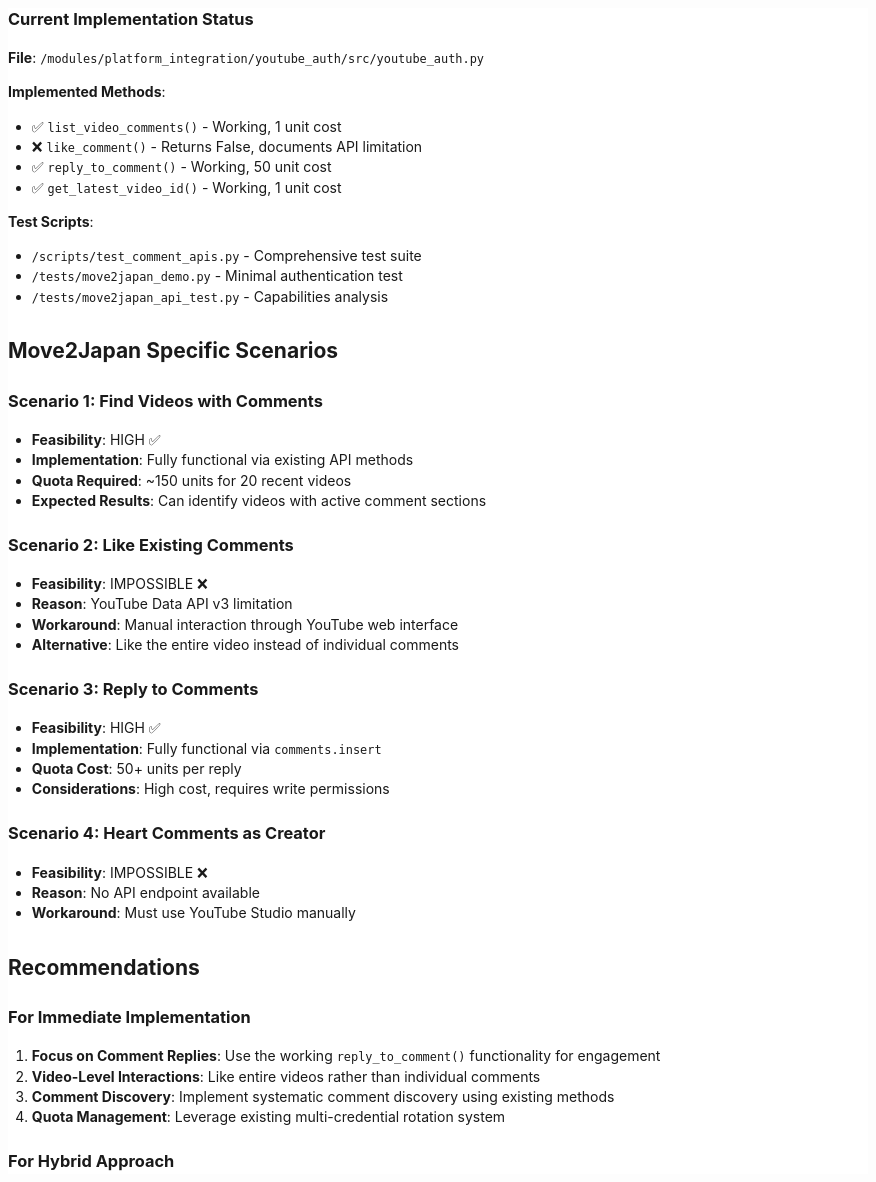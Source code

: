 ### Current Implementation Status

**File**: `/modules/platform_integration/youtube_auth/src/youtube_auth.py`

**Implemented Methods**:
- ✅ `list_video_comments()` - Working, 1 unit cost
- ❌ `like_comment()` - Returns False, documents API limitation
- ✅ `reply_to_comment()` - Working, 50 unit cost  
- ✅ `get_latest_video_id()` - Working, 1 unit cost

**Test Scripts**:
- `/scripts/test_comment_apis.py` - Comprehensive test suite
- `/tests/move2japan_demo.py` - Minimal authentication test
- `/tests/move2japan_api_test.py` - Capabilities analysis

## Move2Japan Specific Scenarios

### Scenario 1: Find Videos with Comments
- **Feasibility**: HIGH ✅
- **Implementation**: Fully functional via existing API methods
- **Quota Required**: ~150 units for 20 recent videos
- **Expected Results**: Can identify videos with active comment sections

### Scenario 2: Like Existing Comments  
- **Feasibility**: IMPOSSIBLE ❌
- **Reason**: YouTube Data API v3 limitation
- **Workaround**: Manual interaction through YouTube web interface
- **Alternative**: Like the entire video instead of individual comments

### Scenario 3: Reply to Comments
- **Feasibility**: HIGH ✅  
- **Implementation**: Fully functional via `comments.insert`
- **Quota Cost**: 50+ units per reply
- **Considerations**: High cost, requires write permissions

### Scenario 4: Heart Comments as Creator
- **Feasibility**: IMPOSSIBLE ❌
- **Reason**: No API endpoint available
- **Workaround**: Must use YouTube Studio manually

## Recommendations

### For Immediate Implementation

1. **Focus on Comment Replies**: Use the working `reply_to_comment()` functionality for engagement
2. **Video-Level Interactions**: Like entire videos rather than individual comments  
3. **Comment Discovery**: Implement systematic comment discovery using existing methods
4. **Quota Management**: Leverage existing multi-credential rotation system

### For Hybrid Approach
